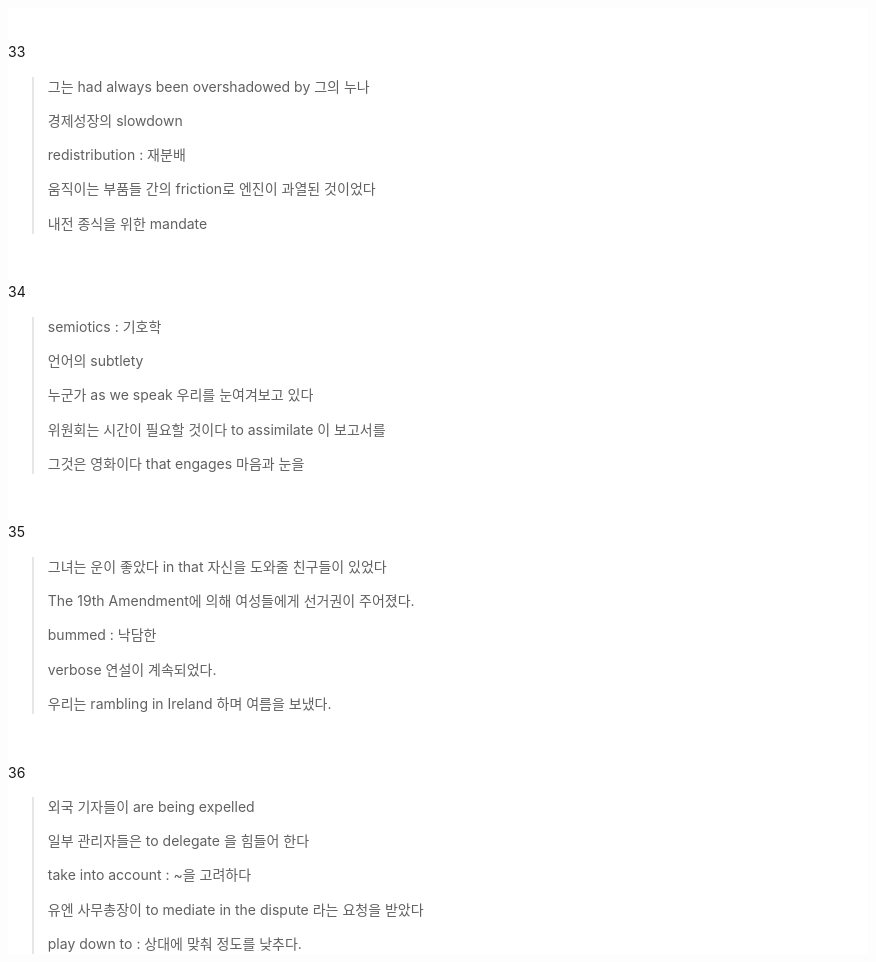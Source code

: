 <br>

33

> 그는 had always been overshadowed by 그의 누나
>
> 경제성장의 slowdown
>
> redistribution : 재분배
>
> 움직이는 부품들 간의 friction로 엔진이 과열된 것이었다
>
> 내전 종식을 위한 mandate

<br>

34

> semiotics : 기호학
>
> 언어의 subtlety
>
> 누군가 as we speak 우리를 눈여겨보고 있다
>
> 위원회는 시간이 필요할 것이다 to assimilate 이 보고서를
>
> 그것은 영화이다 that engages 마음과 눈을 

<br>

35

> 그녀는 운이 좋았다 in that 자신을 도와줄 친구들이 있었다
>
> The 19th Amendment에 의해 여성들에게 선거권이 주어졌다.
>
> bummed : 낙담한
>
> verbose 연설이 계속되었다.
>
> 우리는 rambling in Ireland 하며 여름을 보냈다.

<br>

36

> 외국 기자들이 are being expelled
>
> 일부 관리자들은 to delegate 을 힘들어 한다
>
> take into account : ~을 고려하다
>
> 유엔 사무총장이 to mediate in the dispute 라는 요청을 받았다
>
> play down to : 상대에 맞춰 정도를 낮추다.
